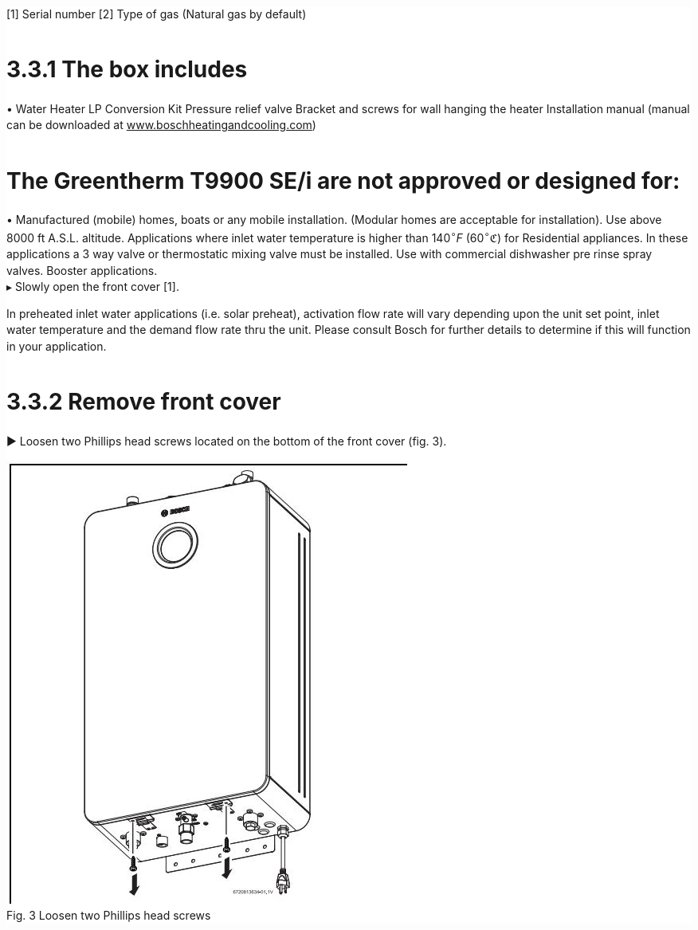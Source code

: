 [1] Serial number [2] Type of gas (Natural gas by default)

# 3.3.1 The box includes

• Water Heater LP Conversion Kit Pressure relief valve Bracket and screws for wall hanging the heater Installation manual (manual can be downloaded at www.boschheatingandcooling.com)

# The Greentherm T9900 SE/i are not approved or designed for:

• Manufactured (mobile) homes, boats or any mobile installation. (Modular homes are acceptable for installation). Use above 8000 ft A.S.L. altitude. Applications where inlet water temperature is higher than $140 ^ { \circ } F$ $( 6 0 ^ { \circ } \mathfrak { C } )$ for Residential appliances. In these applications a 3 way valve or thermostatic mixing valve must be installed. Use with commercial dishwasher pre rinse spray valves. Booster applications.   
$\blacktriangleright$ Slowly open the front cover [1].

In preheated inlet water applications (i.e. solar preheat), activation flow rate will vary depending upon the unit set point, inlet water temperature and the demand flow rate thru the unit. Please consult Bosch for further details to determine if this will function in your application.

# 3.3.2 Remove front cover

▶ Loosen two Phillips head screws located on the bottom of the front cover (fig. 3).

![](images/9d1073d0b8a4089569c357fa2f4038517ef025c08a710b1f6256619a7af76543.jpg)  
Fig. 3 Loosen two Phillips head screws
